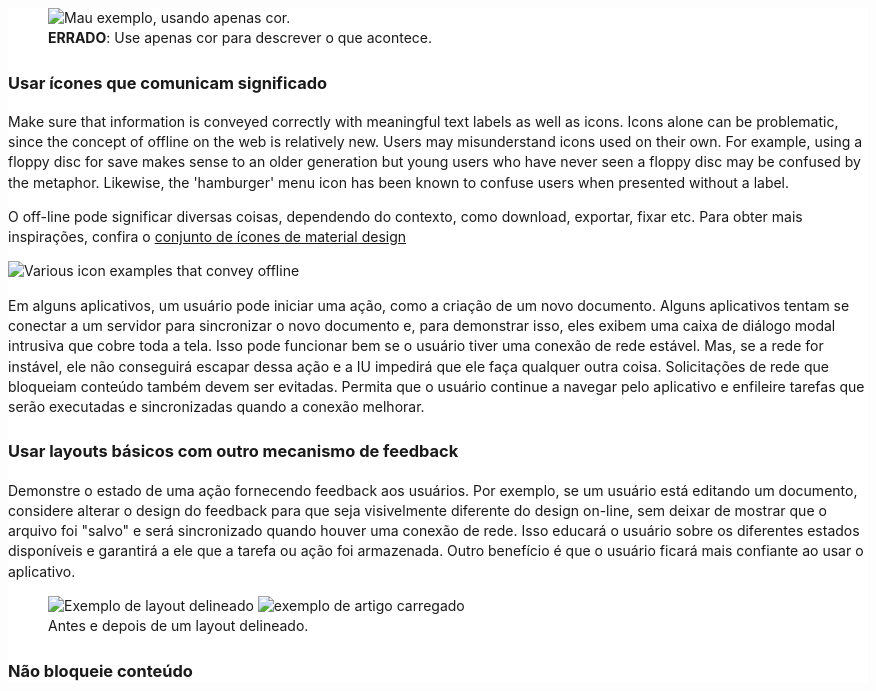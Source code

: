 <div class="attempt-right">
  <figure>
    <img src="images/accessibility_color8_dont.png" alt="Mau exemplo, usando apenas cor.">
    <figcaption class="warning">
      <b>ERRADO</b>: Use apenas cor para descrever o que acontece.
     </figcaption>
  </figure>
</div>

<div class="clearfix"></div>

### Usar ícones que comunicam significado

Make sure that information is conveyed correctly with meaningful text labels as well as icons. Icons alone can be problematic, since the concept of offline on the web is relatively new. Users may misunderstand icons used on their own. For example, using a floppy disc for save makes sense to an older generation but young users who have never seen a floppy disc may be confused by the metaphor. Likewise, the 'hamburger' menu icon has been known to confuse users when presented without a label.

O off-line pode significar diversas coisas, dependendo do contexto, como download, exportar, fixar etc. Para obter mais inspirações, confira o [conjunto de ícones de material design](https://material.io/icons/ "material design icon set")

<img src="images/download-icons-examples.png" alt="Various icon examples that convey offline" />

Em alguns aplicativos, um usuário pode iniciar uma ação, como a criação de um novo documento. Alguns aplicativos tentam se conectar a um servidor para sincronizar o novo documento e, para demonstrar isso, eles exibem uma caixa de diálogo modal intrusiva que cobre toda a tela. Isso pode funcionar bem se o usuário tiver uma conexão de rede estável. Mas, se a rede for instável, ele não conseguirá escapar dessa ação e a IU impedirá que ele faça qualquer outra coisa. Solicitações de rede que bloqueiam conteúdo também devem ser evitadas. Permita que o usuário continue a navegar pelo aplicativo e enfileire tarefas que serão executadas e sincronizadas quando a conexão melhorar.

### Usar layouts básicos com outro mecanismo de feedback

Demonstre o estado de uma ação fornecendo feedback aos usuários. Por exemplo, se um usuário está editando um documento, considere alterar o design do feedback para que seja visivelmente diferente do design on-line, sem deixar de mostrar que o arquivo foi "salvo" e será sincronizado quando houver uma conexão de rede. Isso educará o usuário sobre os diferentes estados disponíveis e garantirá a ele que a tarefa ou ação foi armazenada. Outro benefício é que o usuário ficará mais confiante ao usar o aplicativo.

<figure>
  <img class="attempt-left" src="images/tailpiece-skel-article.png" alt="Exemplo de layout delineado">
  <img class="attempt-right" src="images/tailpiece-normal.png" alt="exemplo de artigo carregado">
  <figcaption class="clearfix">
    Antes e depois de um layout delineado.
  </figcaption>
</figure>

### Não bloqueie conteúdo
